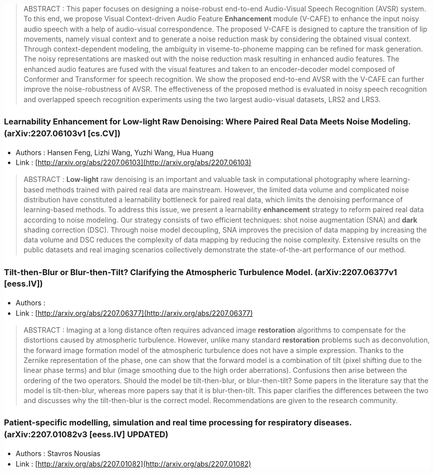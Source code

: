 > ABSTRACT  :  This paper focuses on designing a noise-robust end-to-end Audio-Visual Speech Recognition (AVSR) system. To this end, we propose Visual Context-driven Audio Feature **Enhancement** module (V-CAFE) to enhance the input noisy audio speech with a help of audio-visual correspondence. The proposed V-CAFE is designed to capture the transition of lip movements, namely visual context and to generate a noise reduction mask by considering the obtained visual context. Through context-dependent modeling, the ambiguity in viseme-to-phoneme mapping can be refined for mask generation. The noisy representations are masked out with the noise reduction mask resulting in enhanced audio features. The enhanced audio features are fused with the visual features and taken to an encoder-decoder model composed of Conformer and Transformer for speech recognition. We show the proposed end-to-end AVSR with the V-CAFE can further improve the noise-robustness of AVSR. The effectiveness of the proposed method is evaluated in noisy speech recognition and overlapped speech recognition experiments using the two largest audio-visual datasets, LRS2 and LRS3.  
### Learnability **Enhancement** for **Low-light** Raw Denoising: Where Paired Real Data Meets Noise Modeling. (arXiv:2207.06103v1 [cs.CV])
- Authors : Hansen Feng, Lizhi Wang, Yuzhi Wang, Hua Huang
- Link : [http://arxiv.org/abs/2207.06103](http://arxiv.org/abs/2207.06103)
> ABSTRACT  :  **Low-light** raw denoising is an important and valuable task in computational photography where learning-based methods trained with paired real data are mainstream. However, the limited data volume and complicated noise distribution have constituted a learnability bottleneck for paired real data, which limits the denoising performance of learning-based methods. To address this issue, we present a learnability **enhancement** strategy to reform paired real data according to noise modeling. Our strategy consists of two efficient techniques: shot noise augmentation (SNA) and **dark** shading correction (DSC). Through noise model decoupling, SNA improves the precision of data mapping by increasing the data volume and DSC reduces the complexity of data mapping by reducing the noise complexity. Extensive results on the public datasets and real imaging scenarios collectively demonstrate the state-of-the-art performance of our method.  
### Tilt-then-Blur or Blur-then-Tilt? Clarifying the Atmospheric Turbulence Model. (arXiv:2207.06377v1 [eess.IV])
- Authors : 
- Link : [http://arxiv.org/abs/2207.06377](http://arxiv.org/abs/2207.06377)
> ABSTRACT  :  Imaging at a long distance often requires advanced image **restoration** algorithms to compensate for the distortions caused by atmospheric turbulence. However, unlike many standard **restoration** problems such as deconvolution, the forward image formation model of the atmospheric turbulence does not have a simple expression. Thanks to the Zernike representation of the phase, one can show that the forward model is a combination of tilt (pixel shifting due to the linear phase terms) and blur (image smoothing due to the high order aberrations).    Confusions then arise between the ordering of the two operators. Should the model be tilt-then-blur, or blur-then-tilt? Some papers in the literature say that the model is tilt-then-blur, whereas more papers say that it is blur-then-tilt. This paper clarifies the differences between the two and discusses why the tilt-then-blur is the correct model. Recommendations are given to the research community.  
### Patient-specific modelling, simulation and **real time** processing for respiratory diseases. (arXiv:2207.01082v3 [eess.IV] UPDATED)
- Authors : Stavros Nousias
- Link : [http://arxiv.org/abs/2207.01082](http://arxiv.org/abs/2207.01082)